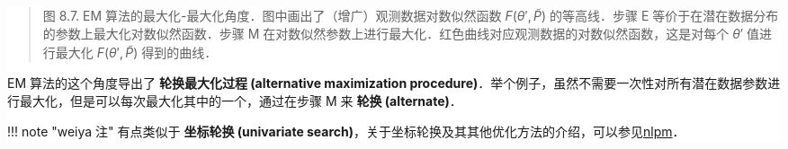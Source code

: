 > 图 8.7. EM 算法的最大化-最大化角度．图中画出了（增广）观测数据对数似然函数 $F(\theta',\tilde P)$ 的等高线．步骤 E 等价于在潜在数据分布的参数上最大化对数似然函数．步骤 M 在对数似然参数上进行最大化．红色曲线对应观测数据的对数似然函数，这是对每个 $\theta'$ 值进行最大化 $F(\theta',\tilde P)$ 得到的曲线．

EM 算法的这个角度导出了 **轮换最大化过程 (alternative maximization procedure)**．举个例子，虽然不需要一次性对所有潜在数据参数进行最大化，但是可以每次最大化其中的一个，通过在步骤 M 来 **轮换 (alternate)**．

!!! note "weiya 注"
	有点类似于 **坐标轮换 (univariate search)**，关于坐标轮换及其其他优化方法的介绍，可以参见[nlpm](https://sites.ualberta.ca/~aksikas/nlpm.pdf)．
